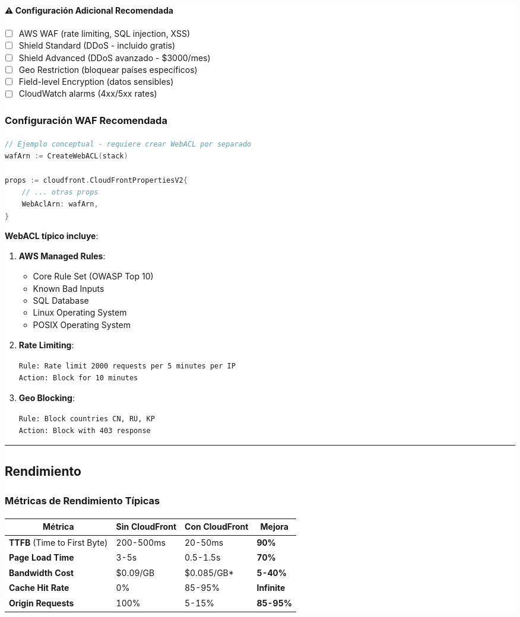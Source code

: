 #### ⚠️ Configuración Adicional Recomendada

- [ ] AWS WAF (rate limiting, SQL injection, XSS)
- [ ] Shield Standard (DDoS - incluido gratis)
- [ ] Shield Advanced (DDoS avanzado - $3000/mes)
- [ ] Geo Restriction (bloquear países específicos)
- [ ] Field-level Encryption (datos sensibles)
- [ ] CloudWatch alarms (4xx/5xx rates)

### Configuración WAF Recomendada

```go
// Ejemplo conceptual - requiere crear WebACL por separado
wafArn := CreateWebACL(stack)

props := cloudfront.CloudFrontPropertiesV2{
    // ... otras props
    WebAclArn: wafArn,
}
```

**WebACL típico incluye**:

1. **AWS Managed Rules**:

   - Core Rule Set (OWASP Top 10)
   - Known Bad Inputs
   - SQL Database
   - Linux Operating System
   - POSIX Operating System

2. **Rate Limiting**:

   ```
   Rule: Rate limit 2000 requests per 5 minutes per IP
   Action: Block for 10 minutes
   ```

3. **Geo Blocking**:
   ```
   Rule: Block countries CN, RU, KP
   Action: Block with 403 response
   ```

---

## Rendimiento

### Métricas de Rendimiento Típicas

| Métrica                       | Sin CloudFront | Con CloudFront | Mejora       |
| ----------------------------- | -------------- | -------------- | ------------ |
| **TTFB** (Time to First Byte) | 200-500ms      | 20-50ms        | **90%**      |
| **Page Load Time**            | 3-5s           | 0.5-1.5s       | **70%**      |
| **Bandwidth Cost**            | $0.09/GB       | $0.085/GB\*    | **5-40%**    |
| **Cache Hit Rate**            | 0%             | 85-95%         | **Infinite** |
| **Origin Requests**           | 100%           | 5-15%          | **85-95%**   |
